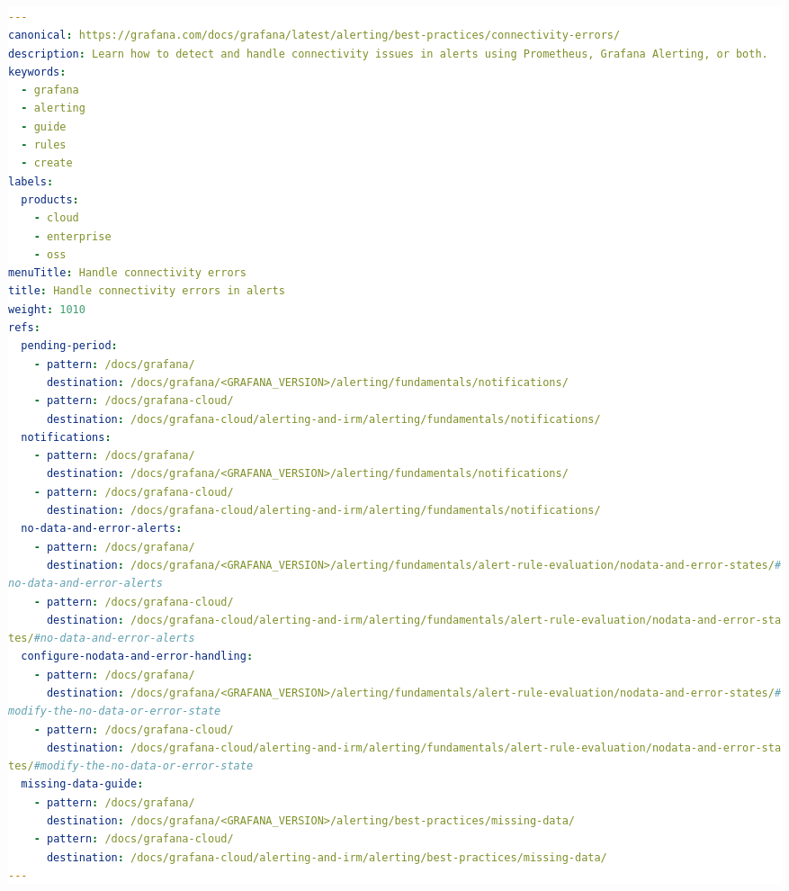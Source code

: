 ```yaml
---
canonical: https://grafana.com/docs/grafana/latest/alerting/best-practices/connectivity-errors/
description: Learn how to detect and handle connectivity issues in alerts using Prometheus, Grafana Alerting, or both.
keywords:
  - grafana
  - alerting
  - guide
  - rules
  - create
labels:
  products:
    - cloud
    - enterprise
    - oss
menuTitle: Handle connectivity errors
title: Handle connectivity errors in alerts
weight: 1010
refs:
  pending-period:
    - pattern: /docs/grafana/
      destination: /docs/grafana/<GRAFANA_VERSION>/alerting/fundamentals/notifications/
    - pattern: /docs/grafana-cloud/
      destination: /docs/grafana-cloud/alerting-and-irm/alerting/fundamentals/notifications/
  notifications:
    - pattern: /docs/grafana/
      destination: /docs/grafana/<GRAFANA_VERSION>/alerting/fundamentals/notifications/
    - pattern: /docs/grafana-cloud/
      destination: /docs/grafana-cloud/alerting-and-irm/alerting/fundamentals/notifications/
  no-data-and-error-alerts:
    - pattern: /docs/grafana/
      destination: /docs/grafana/<GRAFANA_VERSION>/alerting/fundamentals/alert-rule-evaluation/nodata-and-error-states/#no-data-and-error-alerts
    - pattern: /docs/grafana-cloud/
      destination: /docs/grafana-cloud/alerting-and-irm/alerting/fundamentals/alert-rule-evaluation/nodata-and-error-states/#no-data-and-error-alerts
  configure-nodata-and-error-handling:
    - pattern: /docs/grafana/
      destination: /docs/grafana/<GRAFANA_VERSION>/alerting/fundamentals/alert-rule-evaluation/nodata-and-error-states/#modify-the-no-data-or-error-state
    - pattern: /docs/grafana-cloud/
      destination: /docs/grafana-cloud/alerting-and-irm/alerting/fundamentals/alert-rule-evaluation/nodata-and-error-states/#modify-the-no-data-or-error-state
  missing-data-guide:
    - pattern: /docs/grafana/
      destination: /docs/grafana/<GRAFANA_VERSION>/alerting/best-practices/missing-data/
    - pattern: /docs/grafana-cloud/
      destination: /docs/grafana-cloud/alerting-and-irm/alerting/best-practices/missing-data/
---
```
